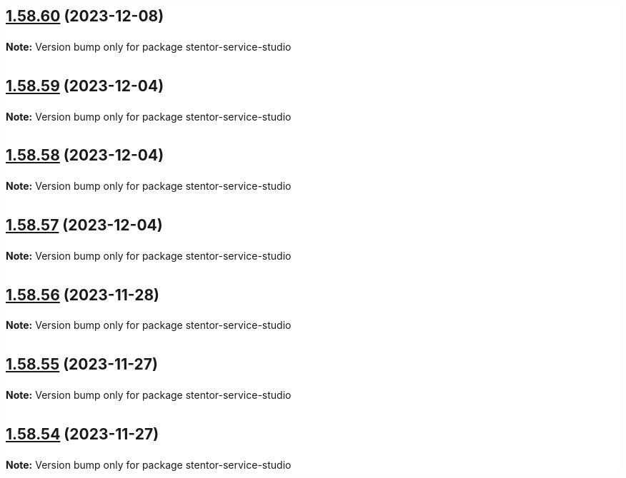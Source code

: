 



## [1.58.60](https://github.com/stentorium/stentor/compare/v1.58.59...v1.58.60) (2023-12-08)

**Note:** Version bump only for package stentor-service-studio





## [1.58.59](https://github.com/stentorium/stentor/compare/v1.58.58...v1.58.59) (2023-12-04)

**Note:** Version bump only for package stentor-service-studio





## [1.58.58](https://github.com/stentorium/stentor/compare/v1.58.57...v1.58.58) (2023-12-04)

**Note:** Version bump only for package stentor-service-studio





## [1.58.57](https://github.com/stentorium/stentor/compare/v1.58.56...v1.58.57) (2023-12-04)

**Note:** Version bump only for package stentor-service-studio





## [1.58.56](https://github.com/stentorium/stentor/compare/v1.58.55...v1.58.56) (2023-11-28)

**Note:** Version bump only for package stentor-service-studio





## [1.58.55](https://github.com/stentorium/stentor/compare/v1.58.54...v1.58.55) (2023-11-27)

**Note:** Version bump only for package stentor-service-studio





## [1.58.54](https://github.com/stentorium/stentor/compare/v1.58.53...v1.58.54) (2023-11-27)

**Note:** Version bump only for package stentor-service-studio
